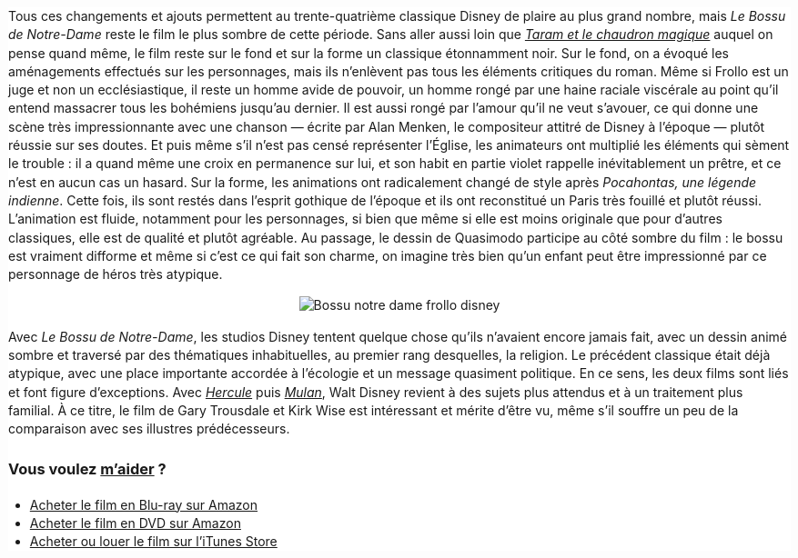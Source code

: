<p>Tous ces changements et ajouts permettent au trente-quatrième classique Disney de plaire au plus grand nombre, mais <em>Le Bossu de Notre-Dame</em> reste le film le plus sombre de cette période. Sans aller aussi loin que <a href="https://voiretmanger.fr/taram-chaudron-magique-berman-rich/" title="Taram et le chaudron magique, Ted Berman et Richard Rich"><em>Taram et le chaudron magique</em></a> auquel on pense quand même, le film reste sur le fond et sur la forme un classique étonnamment noir. Sur le fond, on a évoqué les aménagements effectués sur les personnages, mais ils n’enlèvent pas tous les éléments critiques du roman. Même si Frollo est un juge et non un ecclésiastique, il reste un homme avide de pouvoir, un homme rongé par une haine raciale viscérale au point qu’il entend massacrer tous les bohémiens jusqu’au dernier. Il est aussi rongé par l’amour qu’il ne veut s’avouer, ce qui donne une scène très impressionnante avec une chanson — écrite par Alan Menken, le compositeur attitré de Disney à l’époque — plutôt réussie sur ses doutes. Et puis même s’il n’est pas censé représenter l’Église, les animateurs ont multiplié les éléments qui sèment le trouble : il a quand même une croix en permanence sur lui, et son habit en partie violet rappelle inévitablement un prêtre, et ce n’est en aucun cas un hasard. Sur la forme, les animations ont radicalement changé de style après <em>Pocahontas, une légende indienne</em>. Cette fois, ils sont restés dans l’esprit gothique de l’époque et ils ont reconstitué un Paris très fouillé et plutôt réussi. L’animation est fluide, notamment pour les personnages, si bien que même si elle est moins originale que pour d’autres classiques, elle est de qualité et plutôt agréable. Au passage, le dessin de Quasimodo participe au côté sombre du film : le bossu est vraiment difforme et même si c’est ce qui fait son charme, on imagine très bien qu’un enfant peut être impressionné par ce personnage de héros très atypique.</p>
<div style="text-align:center;"><img class="aligncenter" src="https://voiretmanger.fr/wp-content/2014/06/bossu-notre-dame-frollo-disney.jpg" alt="Bossu notre dame frollo disney" title="bossu-notre-dame-frollo-disney.jpg" width="1800" height="1200" /></div>
<p>Avec <em>Le Bossu de Notre-Dame</em>, les studios Disney tentent quelque chose qu’ils n’avaient encore jamais fait, avec un dessin animé sombre et traversé par des thématiques inhabituelles, au premier rang desquelles, la religion. Le précédent classique était déjà atypique, avec une place importante accordée à l’écologie et un message quasiment politique. En ce sens, les deux films sont liés et font figure d’exceptions. Avec <a href="https://voiretmanger.fr/hercule-musker-clements/" title="Hercule, John Musker et Ron Clements"><em>Hercule</em></a> puis <a href="https://voiretmanger.fr/mulan-bancroft-cook/" title="Mulan, Tony Bancroft et Barry Cook"><em>Mulan</em></a>, Walt Disney revient à des sujets plus attendus et à un traitement plus familial. À ce titre, le film de Gary Trousdale et Kirk Wise est intéressant et mérite d’être vu, même s’il souffre un peu de la comparaison avec ses illustres prédécesseurs.</p>
<div class="amazon">
<h3>Vous voulez <a href="https://voiretmanger.fr/soutien/">m’aider</a> ?</h3>
<ul>
<li><a href="http://www.amazon.fr/gp/product/B00AHDVHIO/ref=as_li_ss_tl?ie=UTF8&amp;tag=leblogdenic07-21&amp;linkCode=as2&amp;camp=1642&amp;creative=19458&amp;creativeASIN=B00AHDVHIO">Acheter le film en Blu-ray sur Amazon</a></li>
<li><a href="http://www.amazon.fr/gp/product/B00005NYXO/ref=as_li_ss_tl?ie=UTF8&amp;tag=leblogdenic07-21&amp;linkCode=as2&amp;camp=1642&amp;creative=19458&amp;creativeASIN=B00005NYXO">Acheter le film en DVD sur Amazon</a></li>
<li><a href="https://itunes.apple.com/fr/movie/le-bossu-de-notre-dame/id369578577">Acheter ou louer le film sur l’iTunes Store</a></li>
</ul>
</div>

